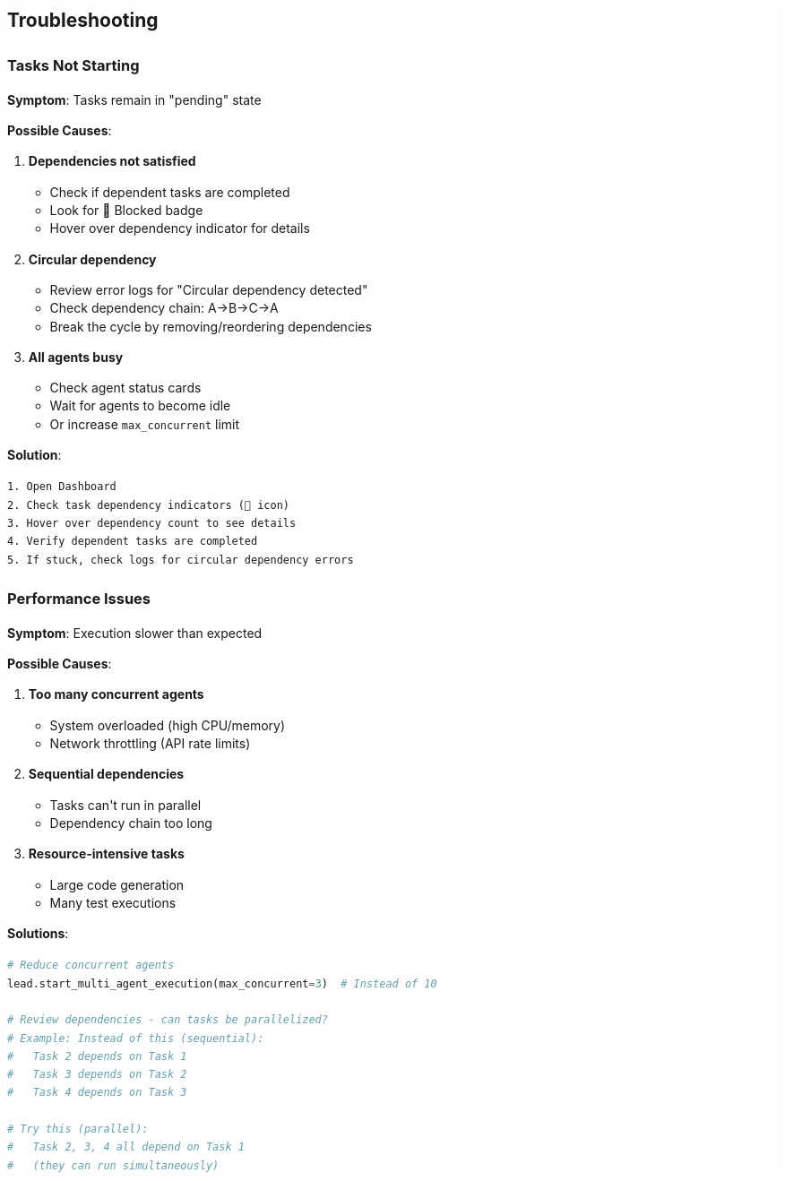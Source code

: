 ## Troubleshooting

### Tasks Not Starting

**Symptom**: Tasks remain in "pending" state

**Possible Causes**:
1. **Dependencies not satisfied**
   - Check if dependent tasks are completed
   - Look for 🚫 Blocked badge
   - Hover over dependency indicator for details

2. **Circular dependency**
   - Review error logs for "Circular dependency detected"
   - Check dependency chain: A→B→C→A
   - Break the cycle by removing/reordering dependencies

3. **All agents busy**
   - Check agent status cards
   - Wait for agents to become idle
   - Or increase `max_concurrent` limit

**Solution**:
```
1. Open Dashboard
2. Check task dependency indicators (🔗 icon)
3. Hover over dependency count to see details
4. Verify dependent tasks are completed
5. If stuck, check logs for circular dependency errors
```

### Performance Issues

**Symptom**: Execution slower than expected

**Possible Causes**:
1. **Too many concurrent agents**
   - System overloaded (high CPU/memory)
   - Network throttling (API rate limits)

2. **Sequential dependencies**
   - Tasks can't run in parallel
   - Dependency chain too long

3. **Resource-intensive tasks**
   - Large code generation
   - Many test executions

**Solutions**:
```python
# Reduce concurrent agents
lead.start_multi_agent_execution(max_concurrent=3)  # Instead of 10

# Review dependencies - can tasks be parallelized?
# Example: Instead of this (sequential):
#   Task 2 depends on Task 1
#   Task 3 depends on Task 2
#   Task 4 depends on Task 3

# Try this (parallel):
#   Task 2, 3, 4 all depend on Task 1
#   (they can run simultaneously)
```

